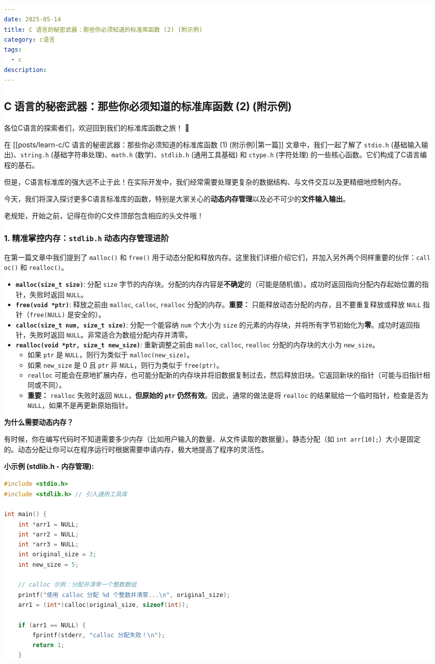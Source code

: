 ```yaml
---
date: 2025-05-14
title: C 语言的秘密武器：那些你必须知道的标准库函数 (2) (附示例)
category: c语言
tags:
  - c
description:
---
```

## C 语言的秘密武器：那些你必须知道的标准库函数 (2) (附示例)

各位C语言的探索者们，欢迎回到我们的标准库函数之旅！ 👋

在 [[posts/learn-c/C 语言的秘密武器：那些你必须知道的标准库函数 (1) (附示例)|第一篇]] 文章中，我们一起了解了 `stdio.h` (基础输入输出)、`string.h` (基础字符串处理)、`math.h` (数学)、`stdlib.h` (通用工具基础) 和 `ctype.h` (字符处理) 的一些核心函数。它们构成了C语言编程的基石。

但是，C语言标准库的强大远不止于此！在实际开发中，我们经常需要处理更复杂的数据结构、与文件交互以及更精细地控制内存。

今天，我们将深入探讨更多C语言标准库的函数，特别是大家关心的**动态内存管理**以及必不可少的**文件输入输出**。

老规矩，开始之前，记得在你的C文件顶部包含相应的头文件哦！

### 1. 精准掌控内存：`stdlib.h` 动态内存管理进阶

在第一篇文章中我们提到了 `malloc()` 和 `free()` 用于动态分配和释放内存。这里我们详细介绍它们，并加入另外两个同样重要的伙伴：`calloc()` 和 `realloc()`。

*   **`malloc(size_t size)`**: 分配 `size` 字节的内存块。分配的内存内容是**不确定**的（可能是随机值）。成功时返回指向分配内存起始位置的指针，失败时返回 `NULL`。
*   **`free(void *ptr)`**: 释放之前由 `malloc`, `calloc`, `realloc` 分配的内存。**重要：** 只能释放动态分配的内存，且不要重复释放或释放 `NULL` 指针（`free(NULL)` 是安全的）。
*   **`calloc(size_t num, size_t size)`**: 分配一个能容纳 `num` 个大小为 `size` 的元素的内存块，并将所有字节初始化为**零**。成功时返回指针，失败时返回 `NULL`。非常适合为数组分配内存并清零。
*   **`realloc(void *ptr, size_t new_size)`**: 重新调整之前由 `malloc`, `calloc`, `realloc` 分配的内存块的大小为 `new_size`。
    *   如果 `ptr` 是 `NULL`，则行为类似于 `malloc(new_size)`。
    *   如果 `new_size` 是 0 且 `ptr` 非 `NULL`，则行为类似于 `free(ptr)`。
    *   `realloc` 可能会在原地扩展内存，也可能分配新的内存块并将旧数据复制过去，然后释放旧块。它返回新块的指针（可能与旧指针相同或不同）。
    *   **重要：** `realloc` 失败时返回 `NULL`，**但原始的 `ptr` 仍然有效**。因此，通常的做法是将 `realloc` 的结果赋给一个临时指针，检查是否为 `NULL`，如果不是再更新原始指针。

**为什么需要动态内存？**

有时候，你在编写代码时不知道需要多少内存（比如用户输入的数量、从文件读取的数据量）。静态分配（如 `int arr[10];`）大小是固定的。动态分配让你可以在程序运行时根据需要申请内存，极大地提高了程序的灵活性。

**小示例 (stdlib.h - 内存管理):**

```c
#include <stdio.h>
#include <stdlib.h> // 引入通用工具库

int main() {
    int *arr1 = NULL;
    int *arr2 = NULL;
    int *arr3 = NULL;
    int original_size = 3;
    int new_size = 5;

    // calloc 示例：分配并清零一个整数数组
    printf("使用 calloc 分配 %d 个整数并清零...\n", original_size);
    arr1 = (int*)calloc(original_size, sizeof(int));

    if (arr1 == NULL) {
        fprintf(stderr, "calloc 分配失败！\n");
        return 1;
    }
```